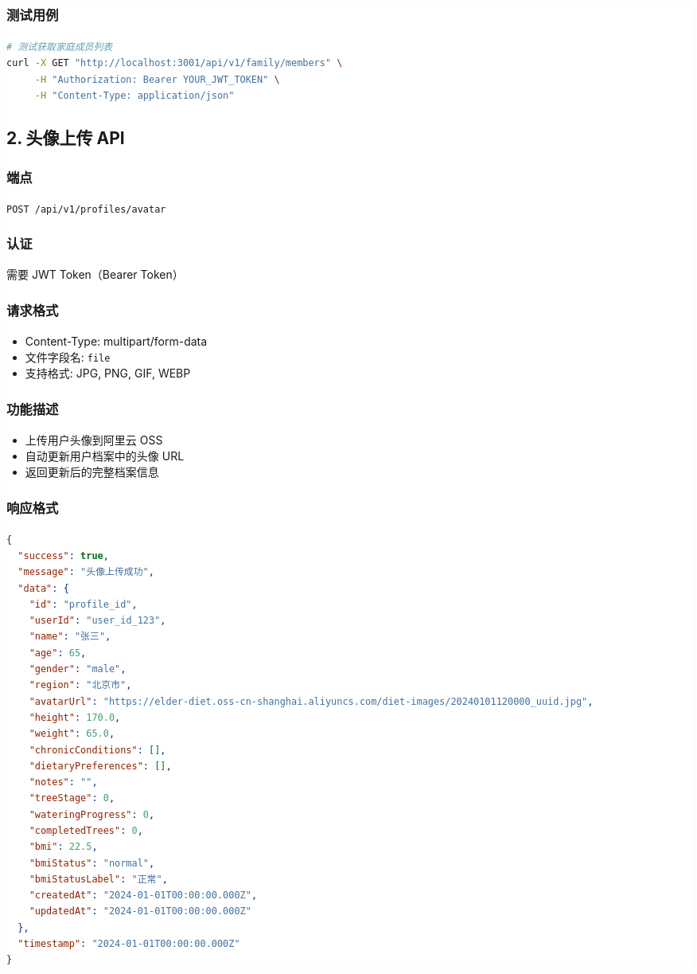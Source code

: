 ### 测试用例

```bash
# 测试获取家庭成员列表
curl -X GET "http://localhost:3001/api/v1/family/members" \
     -H "Authorization: Bearer YOUR_JWT_TOKEN" \
     -H "Content-Type: application/json"
```

## 2. 头像上传 API

### 端点

```
POST /api/v1/profiles/avatar
```

### 认证

需要 JWT Token（Bearer Token）

### 请求格式

- Content-Type: multipart/form-data
- 文件字段名: `file`
- 支持格式: JPG, PNG, GIF, WEBP

### 功能描述

- 上传用户头像到阿里云 OSS
- 自动更新用户档案中的头像 URL
- 返回更新后的完整档案信息

### 响应格式

```json
{
  "success": true,
  "message": "头像上传成功",
  "data": {
    "id": "profile_id",
    "userId": "user_id_123",
    "name": "张三",
    "age": 65,
    "gender": "male",
    "region": "北京市",
    "avatarUrl": "https://elder-diet.oss-cn-shanghai.aliyuncs.com/diet-images/20240101120000_uuid.jpg",
    "height": 170.0,
    "weight": 65.0,
    "chronicConditions": [],
    "dietaryPreferences": [],
    "notes": "",
    "treeStage": 0,
    "wateringProgress": 0,
    "completedTrees": 0,
    "bmi": 22.5,
    "bmiStatus": "normal",
    "bmiStatusLabel": "正常",
    "createdAt": "2024-01-01T00:00:00.000Z",
    "updatedAt": "2024-01-01T00:00:00.000Z"
  },
  "timestamp": "2024-01-01T00:00:00.000Z"
}
```
